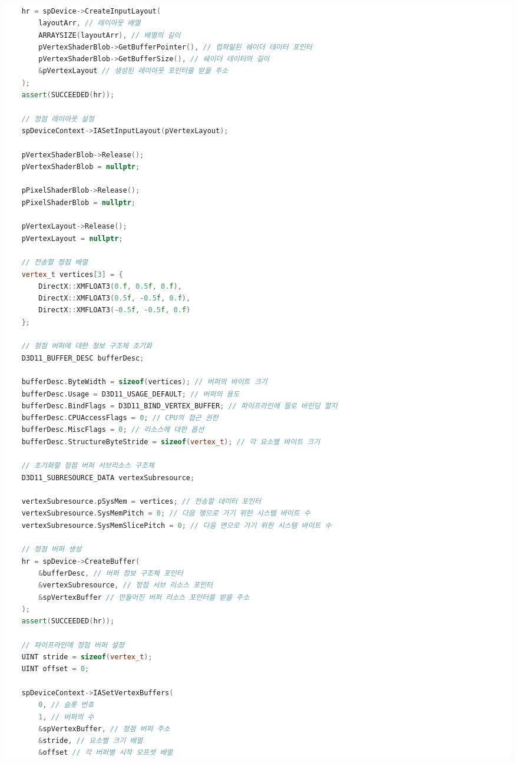 ~~~ C++
	hr = spDevice->CreateInputLayout(
		layoutArr, // 레이아웃 배열
		ARRAYSIZE(layoutArr), // 배열의 길이
		pVertexShaderBlob->GetBufferPointer(), // 컴파일된 쉐이더 데이터 포인터
		pVertexShaderBlob->GetBufferSize(), // 쉐이더 데이터의 길이
		&pVertexLayout // 생성된 레이아웃 포인터를 받을 주소
	);
	assert(SUCCEEDED(hr));

	// 정점 레이아웃 설정
	spDeviceContext->IASetInputLayout(pVertexLayout);

	pVertexShaderBlob->Release();
	pVertexShaderBlob = nullptr;

	pPixelShaderBlob->Release();
	pPixelShaderBlob = nullptr;

	pVertexLayout->Release();
	pVertexLayout = nullptr;

	// 전송할 정점 배열
	vertex_t vertices[3] = {
		DirectX::XMFLOAT3(0.f, 0.5f, 0.f),
		DirectX::XMFLOAT3(0.5f, -0.5f, 0.f),
		DirectX::XMFLOAT3(-0.5f, -0.5f, 0.f)
	};

	// 정점 버퍼에 대한 정보 구조체 초기화
	D3D11_BUFFER_DESC bufferDesc;

	bufferDesc.ByteWidth = sizeof(vertices); // 버퍼의 바이트 크기
	bufferDesc.Usage = D3D11_USAGE_DEFAULT; // 버퍼의 용도
	bufferDesc.BindFlags = D3D11_BIND_VERTEX_BUFFER; // 파이프라인에 뭘로 바인딩 할지
	bufferDesc.CPUAccessFlags = 0; // CPU의 접근 권한
	bufferDesc.MiscFlags = 0; // 리소스에 대한 옵션
	bufferDesc.StructureByteStride = sizeof(vertex_t); // 각 요소별 바이트 크기

	// 초기화할 정점 버퍼 서브리소스 구조체
	D3D11_SUBRESOURCE_DATA vertexSubresource;

	vertexSubresource.pSysMem = vertices; // 전송할 데이터 포인터
	vertexSubresource.SysMemPitch = 0; // 다음 행으로 가기 위한 시스템 바이트 수
	vertexSubresource.SysMemSlicePitch = 0; // 다음 면으로 가기 위한 시스템 바이트 수

	// 정점 버퍼 생성
	hr = spDevice->CreateBuffer(
		&bufferDesc, // 버퍼 정보 구조체 포인터
		&vertexSubresource, // 정점 서브 리소스 포인터
		&spVertexBuffer // 만들어진 버퍼 리소스 포인터를 받을 주소
	);
	assert(SUCCEEDED(hr));

	// 파이프라인에 정점 버퍼 설정
	UINT stride = sizeof(vertex_t);
	UINT offset = 0;

	spDeviceContext->IASetVertexBuffers(
		0, // 슬롯 번호
		1, // 버퍼의 수
		&spVertexBuffer, // 정점 버퍼 주소
		&stride, // 요소별 크기 배열
		&offset // 각 버퍼별 시작 오프셋 배열
~~~